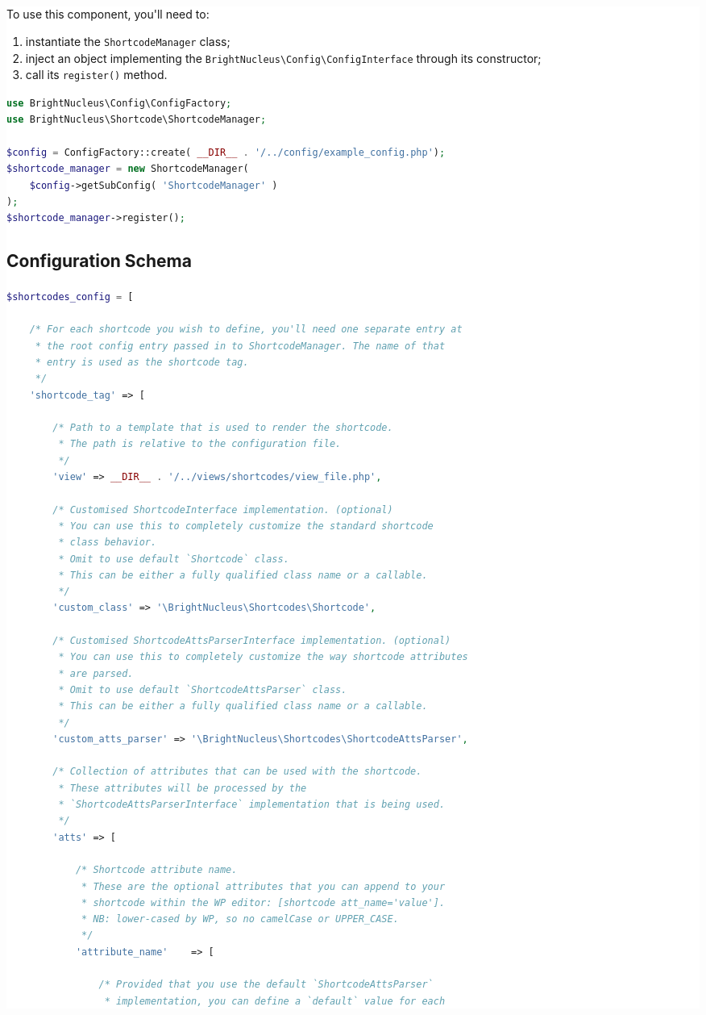 To use this component, you'll need to:

1. instantiate the `ShortcodeManager` class;
2. inject an object implementing the `BrightNucleus\Config\ConfigInterface` through its constructor;
3. call its `register()` method.

```PHP
use BrightNucleus\Config\ConfigFactory;
use BrightNucleus\Shortcode\ShortcodeManager;

$config = ConfigFactory::create( __DIR__ . '/../config/example_config.php');
$shortcode_manager = new ShortcodeManager(
	$config->getSubConfig( 'ShortcodeManager' )
);
$shortcode_manager->register();
```

## Configuration Schema

```PHP
$shortcodes_config = [

	/* For each shortcode you wish to define, you'll need one separate entry at
	 * the root config entry passed in to ShortcodeManager. The name of that
	 * entry is used as the shortcode tag.
	 */
	'shortcode_tag' => [

		/* Path to a template that is used to render the shortcode.
		 * The path is relative to the configuration file.
		 */
		'view' => __DIR__ . '/../views/shortcodes/view_file.php',

		/* Customised ShortcodeInterface implementation. (optional)
		 * You can use this to completely customize the standard shortcode
		 * class behavior.
		 * Omit to use default `Shortcode` class.
		 * This can be either a fully qualified class name or a callable.
		 */
		'custom_class' => '\BrightNucleus\Shortcodes\Shortcode',

		/* Customised ShortcodeAttsParserInterface implementation. (optional)
		 * You can use this to completely customize the way shortcode attributes
		 * are parsed.
		 * Omit to use default `ShortcodeAttsParser` class.
		 * This can be either a fully qualified class name or a callable.
		 */
		'custom_atts_parser' => '\BrightNucleus\Shortcodes\ShortcodeAttsParser',

		/* Collection of attributes that can be used with the shortcode.
		 * These attributes will be processed by the
		 * `ShortcodeAttsParserInterface` implementation that is being used.
		 */
		'atts' => [

			/* Shortcode attribute name.
			 * These are the optional attributes that you can append to your
			 * shortcode within the WP editor: [shortcode att_name='value'].
			 * NB: lower-cased by WP, so no camelCase or UPPER_CASE.
			 */
			'attribute_name'    => [

				/* Provided that you use the default `ShortcodeAttsParser`
				 * implementation, you can define a `default` value for each
```